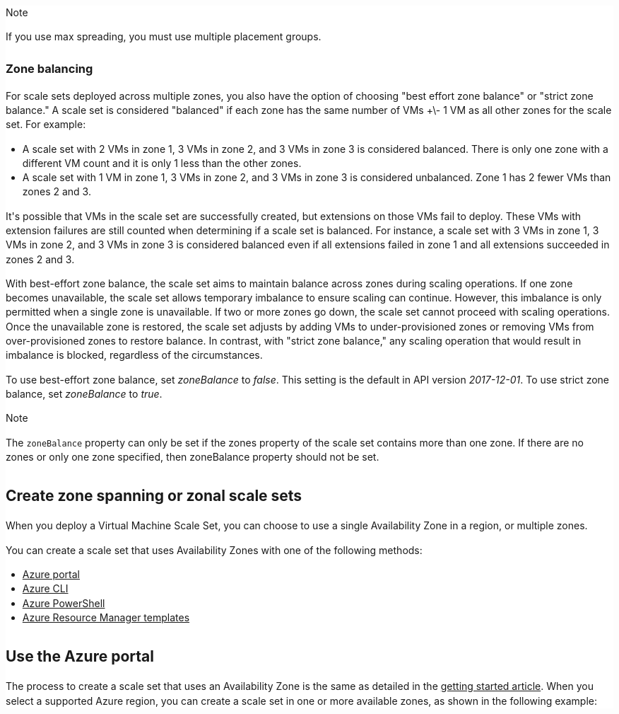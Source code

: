 

> [!NOTE]
> If you use max spreading, you must use multiple placement groups.

### Zone balancing

For scale sets deployed across multiple zones, you also have the option of choosing "best effort zone balance" or "strict zone balance." A scale set is considered "balanced" if each zone has the same number of VMs +\\- 1 VM as all other zones for the scale set. For example:

- A scale set with 2 VMs in zone 1, 3 VMs in zone 2, and 3 VMs in zone 3 is considered balanced. There is only one zone with a different VM count and it is only 1 less than the other zones.
- A scale set with 1 VM in zone 1, 3 VMs in zone 2, and 3 VMs in zone 3 is considered unbalanced. Zone 1 has 2 fewer VMs than zones 2 and 3.

It's possible that VMs in the scale set are successfully created, but extensions on those VMs fail to deploy. These VMs with extension failures are still counted when determining if a scale set is balanced. For instance, a scale set with 3 VMs in zone 1, 3 VMs in zone 2, and 3 VMs in zone 3 is considered balanced even if all extensions failed in zone 1 and all extensions succeeded in zones 2 and 3.

With best-effort zone balance, the scale set aims to maintain balance across zones during scaling operations. If one zone becomes unavailable, the scale set allows temporary imbalance to ensure scaling can continue. However, this imbalance is only permitted when a single zone is unavailable. If two or more zones go down, the scale set cannot proceed with scaling operations. Once the unavailable zone is restored, the scale set adjusts by adding VMs to under-provisioned zones or removing VMs from over-provisioned zones to restore balance. In contrast, with "strict zone balance," any scaling operation that would result in imbalance is blocked, regardless of the circumstances.

To use best-effort zone balance, set *zoneBalance* to *false*. This setting is the default in API version *2017-12-01*. To use strict zone balance, set *zoneBalance* to *true*.

>[!NOTE]
> The `zoneBalance` property can only be set if the zones property of the scale set contains more than one zone. If there are no zones or only one zone specified, then zoneBalance property should not be set.

## Create zone spanning or zonal scale sets

When you deploy a Virtual Machine Scale Set, you can choose to use a single Availability Zone in a region, or multiple zones.

 You can create a scale set that uses Availability Zones with one of the following methods:

- [Azure portal](#use-the-azure-portal)
- [Azure CLI](#use-the-azure-cli)
- [Azure PowerShell](#use-azure-powershell)
- [Azure Resource Manager templates](#use-azure-resource-manager-templates)

## Use the Azure portal

The process to create a scale set that uses an Availability Zone is the same as detailed in the [getting started article](quick-create-portal.md). When you select a supported Azure region, you can create a scale set in one or more available zones, as shown in the following example:
